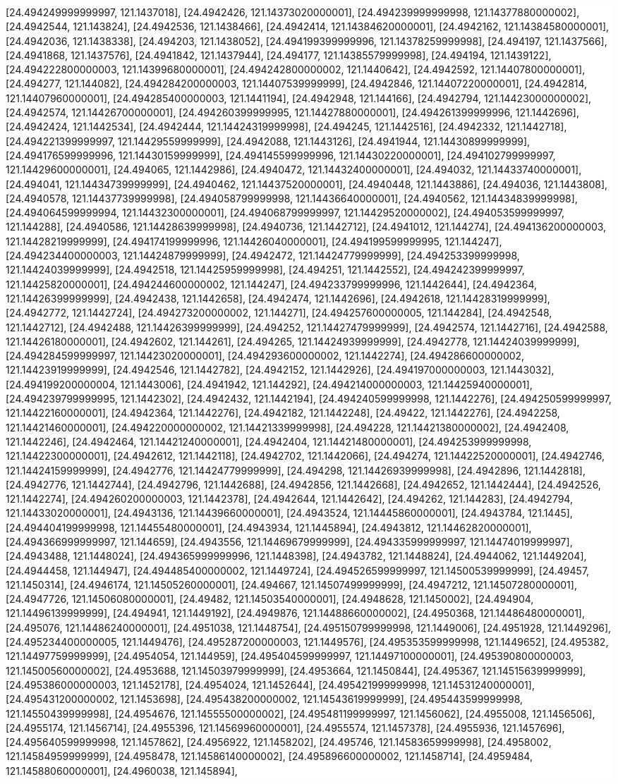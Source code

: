 [24.494249999999997, 121.1437018], [24.4942426, 121.14373020000001], [24.494239999999998, 121.14377880000002], [24.4942544, 121.143824], [24.4942536, 121.1438466], [24.4942414, 121.14384620000001], [24.4942162, 121.14384580000001], [24.4942036, 121.1438338], [24.494203, 121.1438052], [24.494199399999996, 121.14378259999998], [24.494197, 121.1437566], [24.4941868, 121.1437576], [24.4941842, 121.1437944], [24.494177, 121.14385579999998], [24.494194, 121.1439122], [24.494222800000003, 121.14399680000001], [24.494242800000002, 121.1440642], [24.4942592, 121.14407800000001], [24.494277, 121.144082], [24.494284200000003, 121.14407539999999], [24.4942846, 121.14407220000001], [24.4942814, 121.14407960000001], [24.494285400000003, 121.1441194], [24.4942948, 121.144166], [24.4942794, 121.14423000000002], [24.4942574, 121.14426700000001], [24.494260399999995, 121.14427880000001], [24.494261399999996, 121.1442696], [24.4942424, 121.1442534], [24.4942444, 121.14424319999998], [24.494245, 121.1442516], [24.4942332, 121.1442718], [24.494221399999997, 121.14429559999999], [24.4942088, 121.1443126], [24.4941944, 121.14430899999999], [24.494176599999996, 121.14430159999999], [24.494145599999996, 121.14430220000001], [24.494102799999997, 121.14429600000001], [24.494065, 121.1442986], [24.4940472, 121.14432400000001], [24.494032, 121.14433740000001], [24.494041, 121.14434739999999], [24.4940462, 121.14437520000001], [24.4940448, 121.1443886], [24.494036, 121.1443808], [24.4940578, 121.14437739999998], [24.494058799999998, 121.14436640000001], [24.4940562, 121.14434839999998], [24.494064599999994, 121.14432300000001], [24.494068799999997, 121.14429520000002], [24.494053599999997, 121.144288], [24.4940586, 121.14428639999998], [24.4940736, 121.1442712], [24.4941012, 121.144274], [24.494136200000003, 121.14428219999999], [24.494174199999996, 121.14426040000001], [24.494199599999995, 121.144247], [24.494234400000003, 121.14424879999999], [24.4942472, 121.14424779999999], [24.494253399999998, 121.14424039999999], [24.4942518, 121.14425959999998], [24.494251, 121.1442552], [24.494242399999997, 121.14425820000001], [24.494244600000002, 121.144247], [24.494233799999996, 121.1442644], [24.4942364, 121.14426399999999], [24.4942438, 121.1442658], [24.4942474, 121.1442696], [24.4942618, 121.14428319999999], [24.4942772, 121.1442724], [24.494273200000002, 121.144271], [24.494257600000005, 121.144284], [24.4942548, 121.1442712], [24.4942488, 121.14426399999999], [24.494252, 121.14427479999999], [24.4942574, 121.1442716], [24.4942588, 121.14426180000001], [24.4942602, 121.144261], [24.494265, 121.14424939999999], [24.4942778, 121.14424039999999], [24.494284599999997, 121.14423020000001], [24.494293600000002, 121.1442274], [24.494286600000002, 121.14423919999999], [24.4942546, 121.1442782], [24.4942152, 121.1442926], [24.494197000000003, 121.1443032], [24.494199200000004, 121.1443006], [24.4941942, 121.144292], [24.494214000000003, 121.14425940000001], [24.494239799999995, 121.1442302], [24.4942432, 121.1442194], [24.494240599999998, 121.1442276], [24.494250599999997, 121.14422160000001], [24.4942364, 121.1442276], [24.4942182, 121.1442248], [24.49422, 121.1442276], [24.4942258, 121.14421460000001], [24.494220000000002, 121.14421339999998], [24.494228, 121.14421380000002], [24.4942408, 121.1442246], [24.4942464, 121.14421240000001], [24.4942404, 121.14421480000001], [24.494253999999998, 121.14422300000001], [24.4942612, 121.1442118], [24.4942702, 121.1442066], [24.494274, 121.14422520000001], [24.4942746, 121.14424159999999], [24.4942776, 121.14424779999999], [24.494298, 121.14426939999998], [24.4942896, 121.1442818], [24.4942776, 121.1442744], [24.4942796, 121.1442688], [24.4942856, 121.1442668], [24.4942652, 121.1442444], [24.4942526, 121.1442274], [24.494260200000003, 121.1442378], [24.4942644, 121.1442642], [24.494262, 121.144283], [24.4942794, 121.14433020000001], [24.4943136, 121.14439660000001], [24.4943524, 121.14445860000001], [24.4943784, 121.1445], [24.494404199999998, 121.14455480000001], [24.4943934, 121.1445894], [24.4943812, 121.14462820000001], [24.494366999999997, 121.144659], [24.4943556, 121.14469679999999], [24.494335999999997, 121.14474019999997], [24.4943488, 121.1448024], [24.494365999999996, 121.1448398], [24.4943782, 121.1448824], [24.4944062, 121.1449204], [24.4944458, 121.144947], [24.494485400000002, 121.1449724], [24.494526599999997, 121.14500539999999], [24.49457, 121.1450314], [24.4946174, 121.14505260000001], [24.494667, 121.14507499999999], [24.4947212, 121.14507280000001], [24.4947726, 121.14506080000001], [24.49482, 121.14503540000001], [24.4948628, 121.1450002], [24.494904, 121.14496139999999], [24.494941, 121.1449192], [24.4949876, 121.14488660000002], [24.4950368, 121.14486480000001], [24.495076, 121.14486240000001], [24.4951038, 121.1448754], [24.495150799999998, 121.1449006], [24.4951928, 121.1449296], [24.495234400000005, 121.1449476], [24.495287200000003, 121.1449576], [24.495353599999998, 121.1449652], [24.495382, 121.14497759999999], [24.4954054, 121.144959], [24.495404599999997, 121.14497100000001], [24.495390800000003, 121.14500560000002], [24.4953688, 121.14503979999999], [24.4953664, 121.1450844], [24.495367, 121.14515639999999], [24.495386000000003, 121.1452178], [24.4954024, 121.1452644], [24.495421999999998, 121.14531240000001], [24.495431200000002, 121.1453698], [24.495438200000002, 121.14543619999999], [24.495443599999998, 121.14550439999998], [24.4954676, 121.14555500000002], [24.495481199999997, 121.1456062], [24.4955008, 121.1456506], [24.4955174, 121.1456714], [24.4955396, 121.14569960000001], [24.4955574, 121.1457378], [24.4955936, 121.1457696], [24.495640599999998, 121.1457862], [24.4956922, 121.1458202], [24.495746, 121.14583659999998], [24.4958002, 121.14584959999999], [24.4958478, 121.14586140000002], [24.495896600000002, 121.1458714], [24.4959484, 121.14588060000001], [24.4960038, 121.145894],